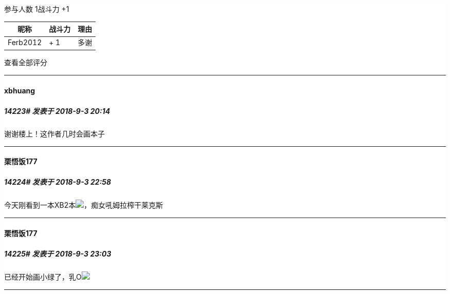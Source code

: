 



 参与人数 1战斗力 +1

|昵称|战斗力|理由|
|----|---|---|
| Ferb2012| + 1|多谢|



查看全部评分






-----

####  xbhuang  
##### 14223#       发表于 2018-9-3 20:14




谢谢楼上！这作者几时会画本子







-----

####  栗悟饭177  
##### 14224#       发表于 2018-9-3 22:58




今天刚看到一本XB2本<img src="https://static.saraba1st.com/image/smiley/face2017/073.png" referrerpolicy="no-referrer">，痴女吼姆拉榨干莱克斯







-----

####  栗悟饭177  
##### 14225#       发表于 2018-9-3 23:03




已经开始画小绿了，乳O<img src="https://static.saraba1st.com/image/smiley/face2017/044.png" referrerpolicy="no-referrer">







-----
